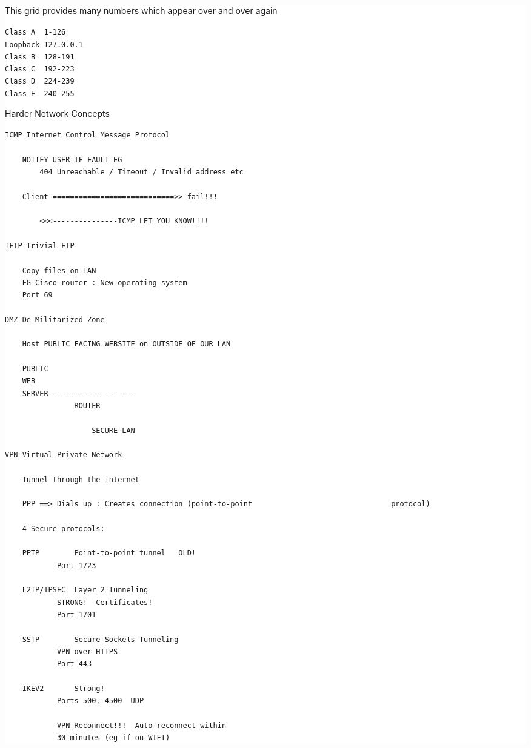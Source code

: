 This grid provides many numbers which appear over and over again

```
Class A  1-126
Loopback 127.0.0.1
Class B  128-191
Class C  192-223
Class D	 224-239
Class E  240-255

```

Harder Network Concepts

```
ICMP Internet Control Message Protocol

	NOTIFY USER IF FAULT EG
		404 Unreachable / Timeout / Invalid address etc

	Client ============================>> fail!!!

		<<<---------------ICMP LET YOU KNOW!!!!	

TFTP Trivial FTP

	Copy files on LAN 
	EG Cisco router : New operating system
	Port 69

DMZ De-Militarized Zone

	Host PUBLIC FACING WEBSITE on OUTSIDE OF OUR LAN

	PUBLIC
	WEB
	SERVER--------------------
				ROUTER

     				SECURE LAN

VPN Virtual Private Network

	Tunnel through the internet

	PPP ==> Dials up : Creates connection (point-to-point 							     protocol)
	
	4 Secure protocols:

	PPTP		Point-to-point tunnel	OLD!
			Port 1723

	L2TP/IPSEC	Layer 2 Tunneling 
			STRONG!  Certificates!
			Port 1701

	SSTP		Secure Sockets Tunneling
			VPN over HTTPS
			Port 443

	IKEV2		Strong!
			Ports 500, 4500  UDP
			
			VPN Reconnect!!!  Auto-reconnect within
			30 minutes (eg if on WIFI)
```